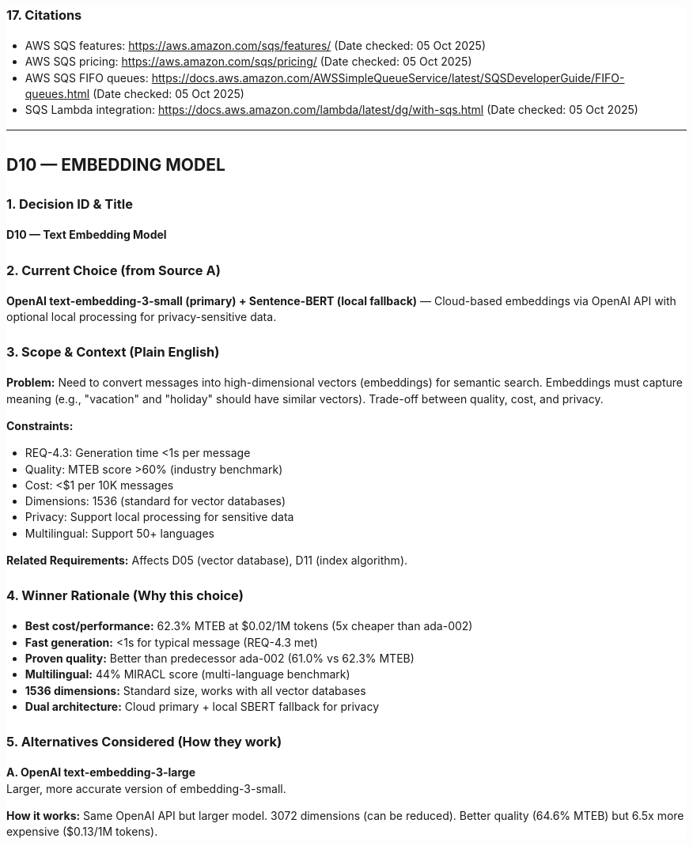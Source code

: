 ### 17. Citations
- AWS SQS features: https://aws.amazon.com/sqs/features/ (Date checked: 05 Oct 2025)
- AWS SQS pricing: https://aws.amazon.com/sqs/pricing/ (Date checked: 05 Oct 2025)
- AWS SQS FIFO queues: https://docs.aws.amazon.com/AWSSimpleQueueService/latest/SQSDeveloperGuide/FIFO-queues.html (Date checked: 05 Oct 2025)
- SQS Lambda integration: https://docs.aws.amazon.com/lambda/latest/dg/with-sqs.html (Date checked: 05 Oct 2025)

---

<a name="d10"></a>
## D10 — EMBEDDING MODEL

### 1. Decision ID & Title
**D10 — Text Embedding Model**

### 2. Current Choice (from Source A)
**OpenAI text-embedding-3-small (primary) + Sentence-BERT (local fallback)** — Cloud-based embeddings via OpenAI API with optional local processing for privacy-sensitive data.

### 3. Scope & Context (Plain English)
**Problem:** Need to convert messages into high-dimensional vectors (embeddings) for semantic search. Embeddings must capture meaning (e.g., "vacation" and "holiday" should have similar vectors). Trade-off between quality, cost, and privacy.

**Constraints:**
- REQ-4.3: Generation time <1s per message
- Quality: MTEB score >60% (industry benchmark)
- Cost: <$1 per 10K messages
- Dimensions: 1536 (standard for vector databases)
- Privacy: Support local processing for sensitive data
- Multilingual: Support 50+ languages

**Related Requirements:** Affects D05 (vector database), D11 (index algorithm).

### 4. Winner Rationale (Why this choice)
- **Best cost/performance:** 62.3% MTEB at $0.02/1M tokens (5x cheaper than ada-002)
- **Fast generation:** <1s for typical message (REQ-4.3 met)
- **Proven quality:** Better than predecessor ada-002 (61.0% vs 62.3% MTEB)
- **Multilingual:** 44% MIRACL score (multi-language benchmark)
- **1536 dimensions:** Standard size, works with all vector databases
- **Dual architecture:** Cloud primary + local SBERT fallback for privacy

### 5. Alternatives Considered (How they work)

**A. OpenAI text-embedding-3-large**  
Larger, more accurate version of embedding-3-small.

**How it works:** Same OpenAI API but larger model. 3072 dimensions (can be reduced). Better quality (64.6% MTEB) but 6.5x more expensive ($0.13/1M tokens).
